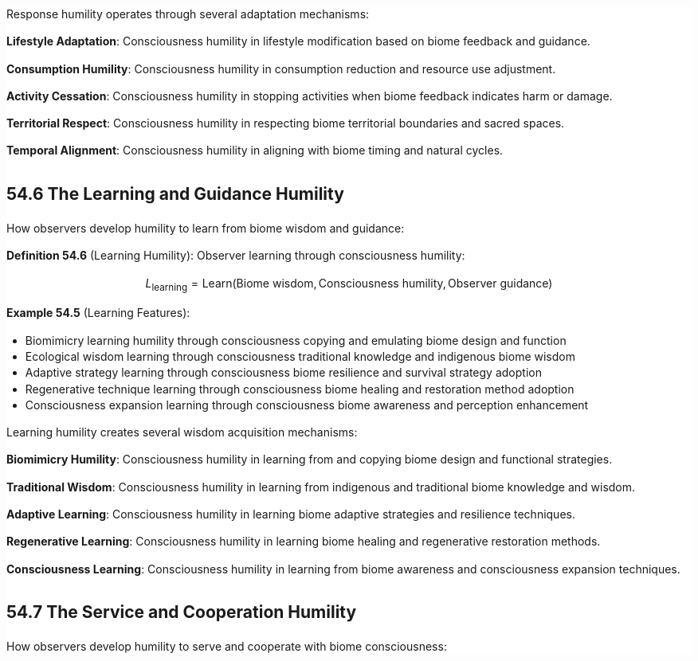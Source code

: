 Response humility operates through several adaptation mechanisms:

**Lifestyle Adaptation**: Consciousness humility in lifestyle modification based on biome feedback and guidance.

**Consumption Humility**: Consciousness humility in consumption reduction and resource use adjustment.

**Activity Cessation**: Consciousness humility in stopping activities when biome feedback indicates harm or damage.

**Territorial Respect**: Consciousness humility in respecting biome territorial boundaries and sacred spaces.

**Temporal Alignment**: Consciousness humility in aligning with biome timing and natural cycles.

## 54.6 The Learning and Guidance Humility

How observers develop humility to learn from biome wisdom and guidance:

**Definition 54.6** (Learning Humility): Observer learning through consciousness humility:

$$
L_{\text{learning}} = \text{Learn}(\text{Biome wisdom}, \text{Consciousness humility}, \text{Observer guidance})
$$

**Example 54.5** (Learning Features):
- Biomimicry learning humility through consciousness copying and emulating biome design and function
- Ecological wisdom learning through consciousness traditional knowledge and indigenous biome wisdom
- Adaptive strategy learning through consciousness biome resilience and survival strategy adoption
- Regenerative technique learning through consciousness biome healing and restoration method adoption
- Consciousness expansion learning through consciousness biome awareness and perception enhancement

Learning humility creates several wisdom acquisition mechanisms:

**Biomimicry Humility**: Consciousness humility in learning from and copying biome design and functional strategies.

**Traditional Wisdom**: Consciousness humility in learning from indigenous and traditional biome knowledge and wisdom.

**Adaptive Learning**: Consciousness humility in learning biome adaptive strategies and resilience techniques.

**Regenerative Learning**: Consciousness humility in learning biome healing and regenerative restoration methods.

**Consciousness Learning**: Consciousness humility in learning from biome awareness and consciousness expansion techniques.

## 54.7 The Service and Cooperation Humility

How observers develop humility to serve and cooperate with biome consciousness:
